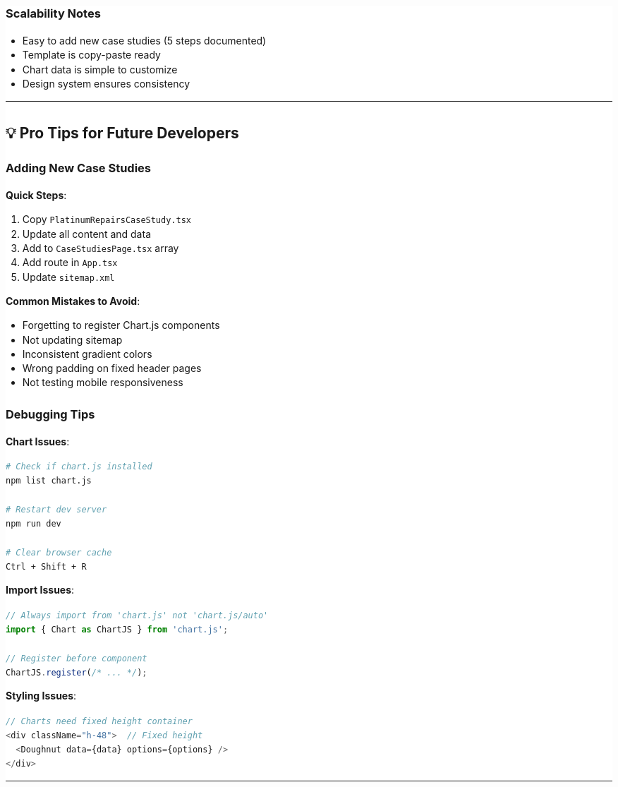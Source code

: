 ### Scalability Notes
- Easy to add new case studies (5 steps documented)
- Template is copy-paste ready
- Chart data is simple to customize
- Design system ensures consistency

---

## 💡 Pro Tips for Future Developers

### Adding New Case Studies

**Quick Steps**:
1. Copy `PlatinumRepairsCaseStudy.tsx`
2. Update all content and data
3. Add to `CaseStudiesPage.tsx` array
4. Add route in `App.tsx`
5. Update `sitemap.xml`

**Common Mistakes to Avoid**:
- Forgetting to register Chart.js components
- Not updating sitemap
- Inconsistent gradient colors
- Wrong padding on fixed header pages
- Not testing mobile responsiveness

### Debugging Tips

**Chart Issues**:
```bash
# Check if chart.js installed
npm list chart.js

# Restart dev server
npm run dev

# Clear browser cache
Ctrl + Shift + R
```

**Import Issues**:
```typescript
// Always import from 'chart.js' not 'chart.js/auto'
import { Chart as ChartJS } from 'chart.js';

// Register before component
ChartJS.register(/* ... */);
```

**Styling Issues**:
```typescript
// Charts need fixed height container
<div className="h-48">  // Fixed height
  <Doughnut data={data} options={options} />
</div>
```

---